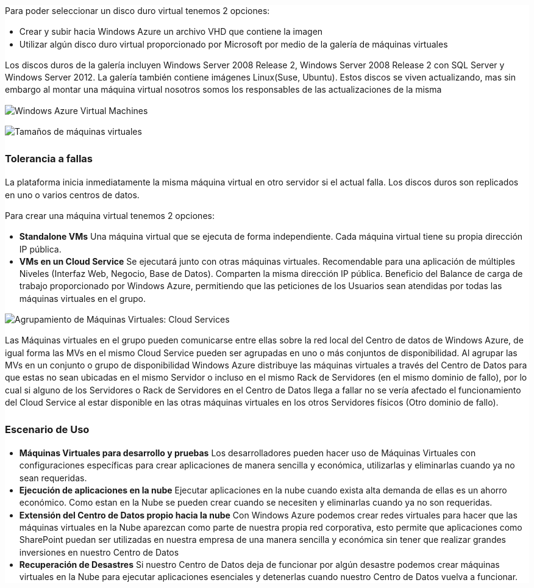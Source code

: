 Para poder seleccionar un disco duro virtual tenemos 2 opciones:
- Crear y subir hacia Windows Azure un archivo VHD que contiene la imagen
- Utilizar algún disco duro virtual proporcionado por Microsoft por medio de la galería de máquinas virtuales

Los discos duros de la galería incluyen Windows Server 2008 Release 2, Windows Server 2008 Release 2 con SQL Server y Windows Server 2012. La galería también contiene imágenes Linux(Suse, Ubuntu). Estos discos se viven actualizando, mas sin embargo al montar una máquina virtual nosotros somos los responsables de las actualizaciones de la misma

![Windows Azure Virtual Machines](https://user-images.githubusercontent.com/2154886/141670060-bf3f07f7-6bc0-4228-951b-8e2cdefb0db7.png)

![Tamaños de máquinas virtuales](https://user-images.githubusercontent.com/2154886/141400299-abd33629-def1-42c5-a938-23a89c183b68.png)

### Tolerancia a fallas
La plataforma inicia inmediatamente la misma máquina virtual en otro servidor si el actual falla.
Los discos duros son replicados en uno o varios centros de datos.

Para crear una máquina virtual tenemos 2 opciones:
- **Standalone VMs** Una máquina virtual que se ejecuta de forma independiente. Cada máquina virtual tiene su propia dirección IP pública.
- **VMs en un Cloud Service** Se ejecutará junto con otras máquinas virtuales. Recomendable para una aplicación de múltiples Niveles (Interfaz Web, Negocio, Base de Datos). Comparten la misma dirección IP pública. Beneficio del Balance de carga de trabajo proporcionado por Windows Azure, permitiendo que las peticiones de los Usuarios sean atendidas por todas las máquinas virtuales en el grupo.

![Agrupamiento de Máquinas Virtuales: Cloud Services](https://user-images.githubusercontent.com/2154886/141670111-95123c1c-5c0c-4624-bb33-e9a25b948cc2.png)

Las Máquinas virtuales en el grupo pueden comunicarse entre ellas sobre la red local del Centro de datos de Windows Azure, de igual forma las MVs en el mismo Cloud Service pueden ser agrupadas en uno o más conjuntos de disponibilidad. Al agrupar las MVs en un  conjunto o grupo de disponibilidad Windows Azure distribuye las máquinas virtuales a través del Centro de Datos para que estas no sean ubicadas en el mismo Servidor o incluso en el mismo Rack de Servidores (en el mismo dominio de fallo), por lo cual si alguno de los Servidores o Rack de Servidores en el Centro de Datos llega a fallar no se vería afectado el funcionamiento del Cloud Service al estar disponible en las otras máquinas virtuales en los otros Servidores físicos (Otro dominio de fallo).

### Escenario de Uso
- **Máquinas Virtuales para desarrollo y pruebas**
Los desarrolladores pueden hacer uso de Máquinas Virtuales con configuraciones específicas para crear aplicaciones de manera sencilla y económica, utilizarlas y eliminarlas cuando ya no sean requeridas.
- **Ejecución de aplicaciones en la nube**
Ejecutar aplicaciones en la nube cuando exista alta demanda de ellas es un ahorro económico. Como estan en la Nube se pueden crear cuando se necesiten y eliminarlas cuando ya no son requeridas.
- **Extensión del Centro de Datos propio hacia la nube**
Con Windows Azure podemos crear redes virtuales para hacer que las máquinas virtuales en la Nube aparezcan como parte de nuestra propia red corporativa, esto permite que aplicaciones como SharePoint puedan ser utilizadas en nuestra empresa de una manera sencilla y económica sin tener que realizar grandes inversiones en nuestro Centro de Datos
- **Recuperación de Desastres**
Si nuestro Centro de Datos deja de funcionar por algún desastre podemos crear máquinas virtuales en la Nube para ejecutar aplicaciones esenciales y detenerlas cuando nuestro Centro de Datos vuelva a funcionar.
